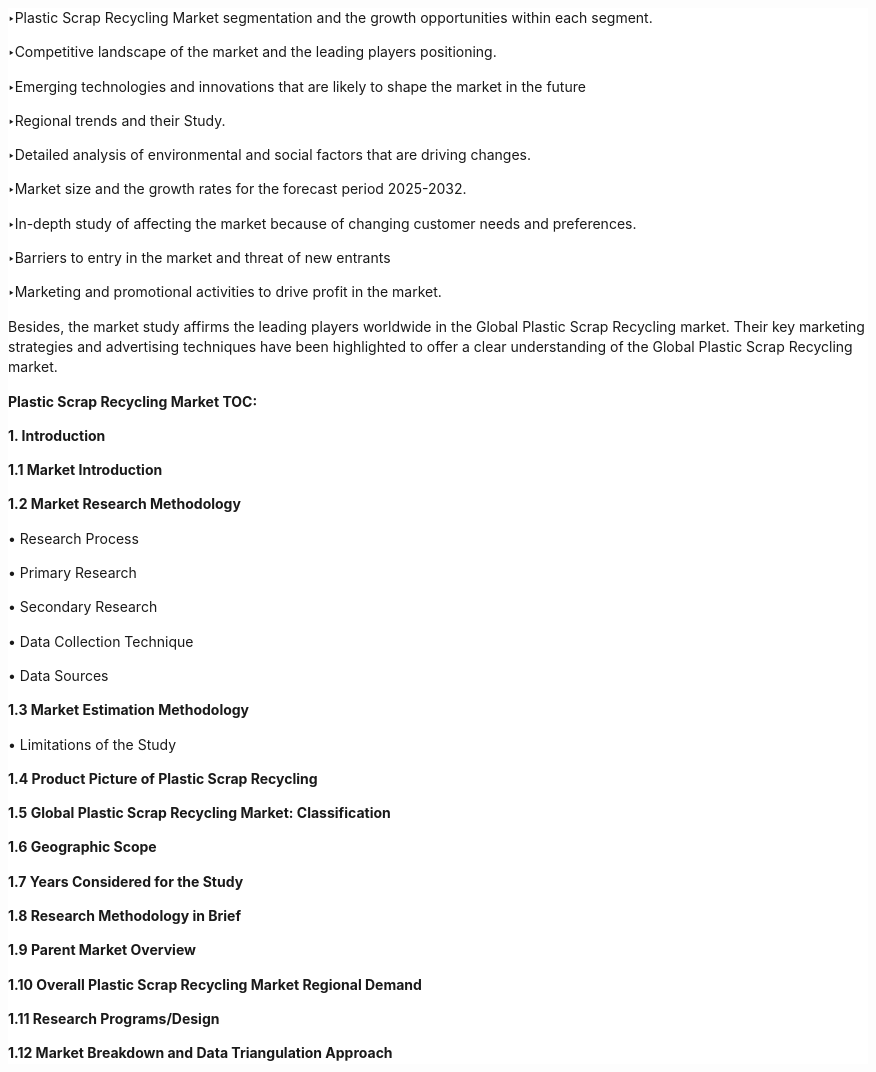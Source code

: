 <strong>‣</strong>Plastic Scrap Recycling Market segmentation and the growth opportunities within each segment.

<strong>‣</strong>Competitive landscape of the market and the leading players positioning.

<strong>‣</strong>Emerging technologies and innovations that are likely to shape the market in the future

<strong>‣</strong>Regional trends and their Study.

<strong>‣</strong>Detailed analysis of environmental and social factors that are driving changes.

<strong>‣</strong>Market size and the growth rates for the forecast period 2025-2032.

<strong>‣</strong>In-depth study of affecting the market because of changing customer needs and preferences.

<strong>‣</strong>Barriers to entry in the market and threat of new entrants

<strong>‣</strong>Marketing and promotional activities to drive profit in the market.

Besides, the market study affirms the leading players worldwide in the Global Plastic Scrap Recycling market. Their key marketing strategies and advertising techniques have been highlighted to offer a clear understanding of the Global Plastic Scrap Recycling market.

<strong>Plastic Scrap Recycling Market TOC:</strong>

<strong>1. Introduction</strong>

<strong>1.1 Market Introduction</strong>

<strong>1.2 Market Research Methodology</strong>

• Research Process

• Primary Research

• Secondary Research

• Data Collection Technique

• Data Sources

<strong>1.3 Market Estimation Methodology</strong>

• Limitations of the Study

<strong>1.4 Product Picture of Plastic Scrap Recycling</strong>

<strong>1.5 Global Plastic Scrap Recycling Market: Classification</strong>

<strong>1.6 Geographic Scope</strong>

<strong>1.7 Years Considered for the Study</strong>

<strong>1.8 Research Methodology in Brief</strong>

<strong>1.9 Parent Market Overview</strong>

<strong>1.10 Overall Plastic Scrap Recycling Market Regional Demand</strong>

<strong>1.11 Research Programs/Design</strong>

<strong>1.12 Market Breakdown and Data Triangulation Approach</strong>

